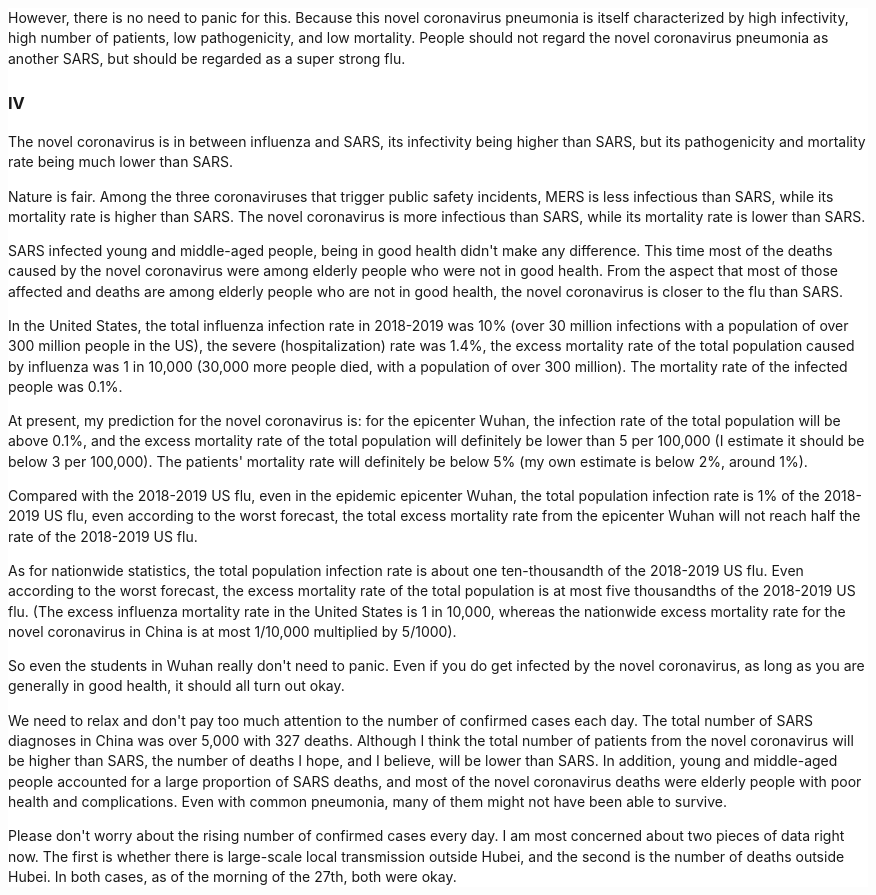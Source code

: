 However, there is no need to panic for this. Because this novel coronavirus pneumonia is itself characterized by high infectivity, high number of patients, low pathogenicity, and low mortality. People should not regard the novel coronavirus pneumonia as another SARS, but should be regarded as a super strong flu.

### IV

The novel coronavirus is in between influenza and SARS, its infectivity being higher than SARS, but its pathogenicity and mortality rate being much lower than SARS.
 
Nature is fair. Among the three coronaviruses that trigger public safety incidents, MERS is less infectious than SARS, while its mortality rate is higher than SARS. The novel coronavirus is more infectious than SARS, while its mortality rate is lower than SARS.

SARS infected young and middle-aged people, being in good health didn't make any difference. This time most of the deaths caused by the novel coronavirus were among elderly people who were not in good health. From the aspect that most of those affected and deaths are among elderly people who are not in good health, the novel coronavirus is closer to the flu than SARS.

In the United States, the total influenza infection rate in 2018-2019 was 10% (over 30 million infections with a population of over 300 million people in the US), the severe (hospitalization) rate was 1.4%, the excess mortality rate of the total population caused by influenza was 1 in 10,000 (30,000 more people died, with a population of over 300 million). The mortality rate of the infected people was 0.1%.
 
At present, my prediction for the novel coronavirus is: for the epicenter Wuhan, the infection rate of the total population will be above 0.1%, and the excess mortality rate of the total population will definitely be lower than 5 per 100,000 (I estimate it should be below 3 per 100,000). The patients' mortality rate will definitely be below 5% (my own estimate is below 2%, around 1%).
 
Compared with the 2018-2019 US flu, even in the epidemic epicenter Wuhan, the total population infection rate is 1% of the 2018-2019 US flu, even according to the worst forecast, the total excess mortality rate from the epicenter Wuhan will not reach half the rate of the 2018-2019 US flu.

As for nationwide statistics, the total population infection rate is about one ten-thousandth of the 2018-2019 US flu. Even according to the worst forecast, the excess mortality rate of the total population is at most five thousandths of the 2018-2019 US flu. (The excess influenza mortality rate in the United States is 1 in 10,000, whereas the nationwide excess mortality rate for the novel coronavirus in China is at most 1/10,000 multiplied by 5/1000).
 
So even the students in Wuhan really don't need to panic. Even if you do get infected by the novel coronavirus, as long as you are generally in good health, it should all turn out okay.

We need to relax and don't pay too much attention to the number of confirmed cases each day. The total number of SARS diagnoses in China was over 5,000 with 327 deaths. Although I think the total number of patients from the novel coronavirus will be higher than SARS, the number of deaths I hope, and I believe, will be lower than SARS. In addition, young and middle-aged people accounted for a large proportion of SARS deaths, and most of the novel coronavirus deaths were elderly people with poor health and complications. Even with common pneumonia, many of them might not have been able to survive.
 
Please don't worry about the rising number of confirmed cases every day. I am most concerned about two pieces of data right now. The first is whether there is large-scale local transmission outside Hubei, and the second is the number of deaths outside Hubei. In both cases, as of the morning of the 27th, both were okay.
 